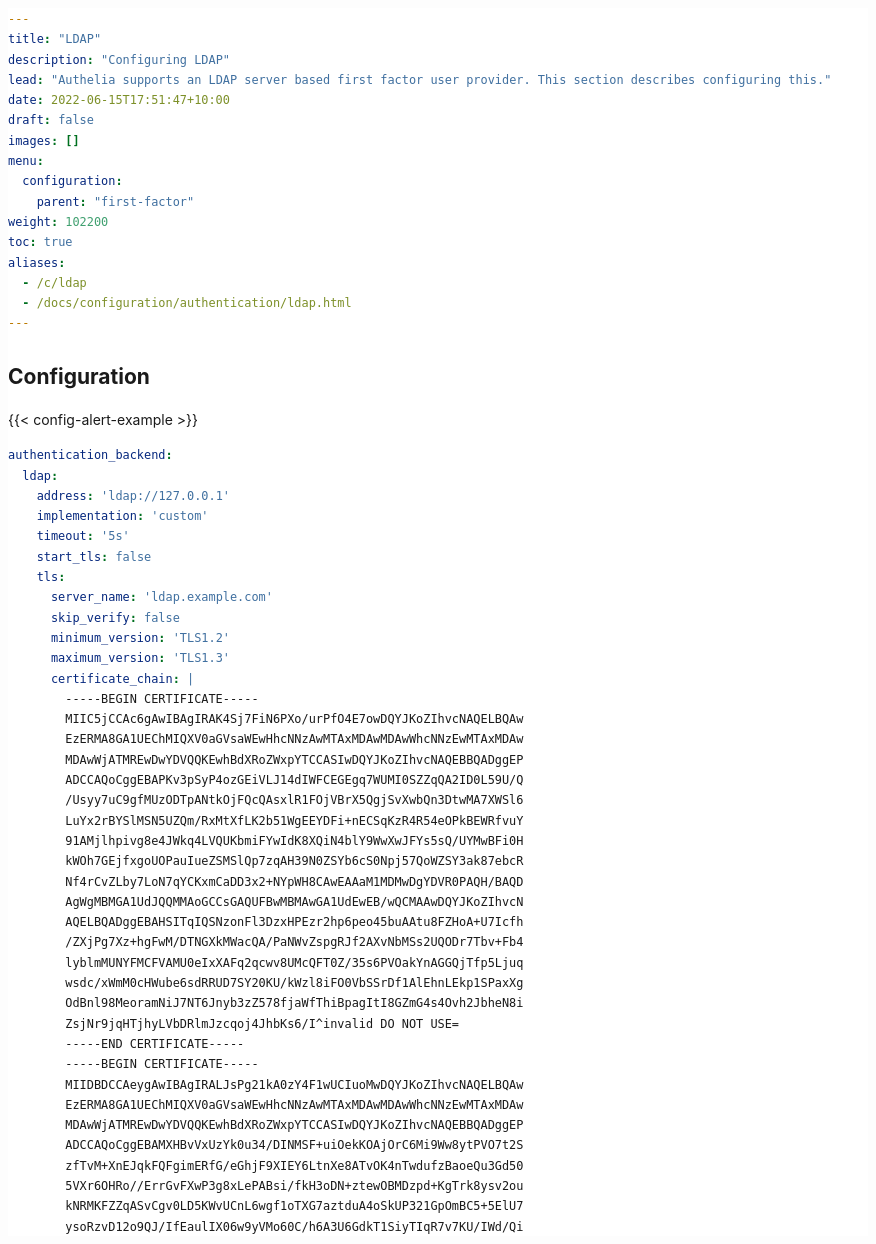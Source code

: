 ```yaml
---
title: "LDAP"
description: "Configuring LDAP"
lead: "Authelia supports an LDAP server based first factor user provider. This section describes configuring this."
date: 2022-06-15T17:51:47+10:00
draft: false
images: []
menu:
  configuration:
    parent: "first-factor"
weight: 102200
toc: true
aliases:
  - /c/ldap
  - /docs/configuration/authentication/ldap.html
---
```


## Configuration

{{< config-alert-example >}}

```yaml
authentication_backend:
  ldap:
    address: 'ldap://127.0.0.1'
    implementation: 'custom'
    timeout: '5s'
    start_tls: false
    tls:
      server_name: 'ldap.example.com'
      skip_verify: false
      minimum_version: 'TLS1.2'
      maximum_version: 'TLS1.3'
      certificate_chain: |
        -----BEGIN CERTIFICATE-----
        MIIC5jCCAc6gAwIBAgIRAK4Sj7FiN6PXo/urPfO4E7owDQYJKoZIhvcNAQELBQAw
        EzERMA8GA1UEChMIQXV0aGVsaWEwHhcNNzAwMTAxMDAwMDAwWhcNNzEwMTAxMDAw
        MDAwWjATMREwDwYDVQQKEwhBdXRoZWxpYTCCASIwDQYJKoZIhvcNAQEBBQADggEP
        ADCCAQoCggEBAPKv3pSyP4ozGEiVLJ14dIWFCEGEgq7WUMI0SZZqQA2ID0L59U/Q
        /Usyy7uC9gfMUzODTpANtkOjFQcQAsxlR1FOjVBrX5QgjSvXwbQn3DtwMA7XWSl6
        LuYx2rBYSlMSN5UZQm/RxMtXfLK2b51WgEEYDFi+nECSqKzR4R54eOPkBEWRfvuY
        91AMjlhpivg8e4JWkq4LVQUKbmiFYwIdK8XQiN4blY9WwXwJFYs5sQ/UYMwBFi0H
        kWOh7GEjfxgoUOPauIueZSMSlQp7zqAH39N0ZSYb6cS0Npj57QoWZSY3ak87ebcR
        Nf4rCvZLby7LoN7qYCKxmCaDD3x2+NYpWH8CAwEAAaM1MDMwDgYDVR0PAQH/BAQD
        AgWgMBMGA1UdJQQMMAoGCCsGAQUFBwMBMAwGA1UdEwEB/wQCMAAwDQYJKoZIhvcN
        AQELBQADggEBAHSITqIQSNzonFl3DzxHPEzr2hp6peo45buAAtu8FZHoA+U7Icfh
        /ZXjPg7Xz+hgFwM/DTNGXkMWacQA/PaNWvZspgRJf2AXvNbMSs2UQODr7Tbv+Fb4
        lyblmMUNYFMCFVAMU0eIxXAFq2qcwv8UMcQFT0Z/35s6PVOakYnAGGQjTfp5Ljuq
        wsdc/xWmM0cHWube6sdRRUD7SY20KU/kWzl8iFO0VbSSrDf1AlEhnLEkp1SPaxXg
        OdBnl98MeoramNiJ7NT6Jnyb3zZ578fjaWfThiBpagItI8GZmG4s4Ovh2JbheN8i
        ZsjNr9jqHTjhyLVbDRlmJzcqoj4JhbKs6/I^invalid DO NOT USE=
        -----END CERTIFICATE-----
        -----BEGIN CERTIFICATE-----
        MIIDBDCCAeygAwIBAgIRALJsPg21kA0zY4F1wUCIuoMwDQYJKoZIhvcNAQELBQAw
        EzERMA8GA1UEChMIQXV0aGVsaWEwHhcNNzAwMTAxMDAwMDAwWhcNNzEwMTAxMDAw
        MDAwWjATMREwDwYDVQQKEwhBdXRoZWxpYTCCASIwDQYJKoZIhvcNAQEBBQADggEP
        ADCCAQoCggEBAMXHBvVxUzYk0u34/DINMSF+uiOekKOAjOrC6Mi9Ww8ytPVO7t2S
        zfTvM+XnEJqkFQFgimERfG/eGhjF9XIEY6LtnXe8ATvOK4nTwdufzBaoeQu3Gd50
        5VXr6OHRo//ErrGvFXwP3g8xLePABsi/fkH3oDN+ztewOBMDzpd+KgTrk8ysv2ou
        kNRMKFZZqASvCgv0LD5KWvUCnL6wgf1oTXG7aztduA4oSkUP321GpOmBC5+5ElU7
        ysoRzvD12o9QJ/IfEaulIX06w9yVMo60C/h6A3U6GdkT1SiyTIqR7v7KU/IWd/Qi
```